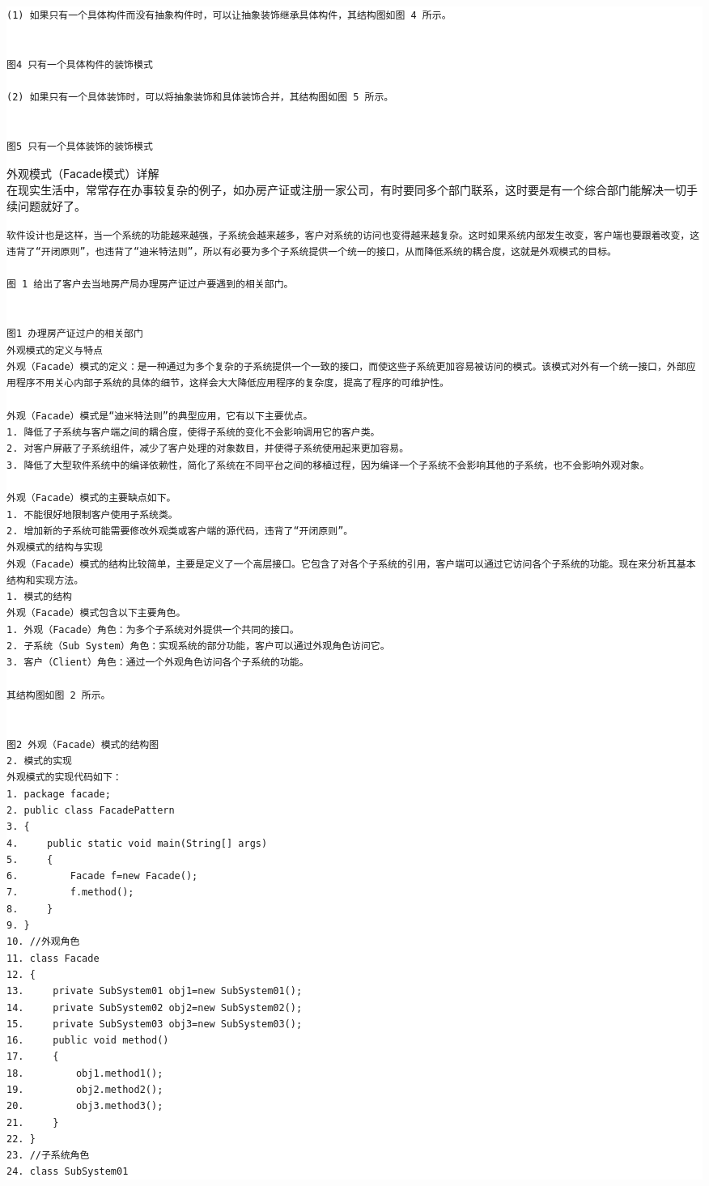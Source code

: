 	(1) 如果只有一个具体构件而没有抽象构件时，可以让抽象装饰继承具体构件，其结构图如图 4 所示。
	
	
	图4 只有一个具体构件的装饰模式
	
	(2) 如果只有一个具体装饰时，可以将抽象装饰和具体装饰合并，其结构图如图 5 所示。
	
	
	图5 只有一个具体装饰的装饰模式
	
外观模式（Facade模式）详解	
	在现实生活中，常常存在办事较复杂的例子，如办房产证或注册一家公司，有时要同多个部门联系，这时要是有一个综合部门能解决一切手续问题就好了。
	
	软件设计也是这样，当一个系统的功能越来越强，子系统会越来越多，客户对系统的访问也变得越来越复杂。这时如果系统内部发生改变，客户端也要跟着改变，这违背了“开闭原则”，也违背了“迪米特法则”，所以有必要为多个子系统提供一个统一的接口，从而降低系统的耦合度，这就是外观模式的目标。
	
	图 1 给出了客户去当地房产局办理房产证过户要遇到的相关部门。
	
	
	图1 办理房产证过户的相关部门
	外观模式的定义与特点
	外观（Facade）模式的定义：是一种通过为多个复杂的子系统提供一个一致的接口，而使这些子系统更加容易被访问的模式。该模式对外有一个统一接口，外部应用程序不用关心内部子系统的具体的细节，这样会大大降低应用程序的复杂度，提高了程序的可维护性。
	
	外观（Facade）模式是“迪米特法则”的典型应用，它有以下主要优点。
	1. 降低了子系统与客户端之间的耦合度，使得子系统的变化不会影响调用它的客户类。
	2. 对客户屏蔽了子系统组件，减少了客户处理的对象数目，并使得子系统使用起来更加容易。
	3. 降低了大型软件系统中的编译依赖性，简化了系统在不同平台之间的移植过程，因为编译一个子系统不会影响其他的子系统，也不会影响外观对象。
	
	外观（Facade）模式的主要缺点如下。
	1. 不能很好地限制客户使用子系统类。
	2. 增加新的子系统可能需要修改外观类或客户端的源代码，违背了“开闭原则”。
	外观模式的结构与实现
	外观（Facade）模式的结构比较简单，主要是定义了一个高层接口。它包含了对各个子系统的引用，客户端可以通过它访问各个子系统的功能。现在来分析其基本结构和实现方法。
	1. 模式的结构
	外观（Facade）模式包含以下主要角色。
	1. 外观（Facade）角色：为多个子系统对外提供一个共同的接口。
	2. 子系统（Sub System）角色：实现系统的部分功能，客户可以通过外观角色访问它。
	3. 客户（Client）角色：通过一个外观角色访问各个子系统的功能。
	
	其结构图如图 2 所示。
	
	
	图2 外观（Facade）模式的结构图
	2. 模式的实现
	外观模式的实现代码如下：
	1. package facade;
	2. public class FacadePattern
	3. {
	4.     public static void main(String[] args)
	5.     {
	6.         Facade f=new Facade();
	7.         f.method();
	8.     }
	9. }
	10. //外观角色
	11. class Facade
	12. {
	13.     private SubSystem01 obj1=new SubSystem01();
	14.     private SubSystem02 obj2=new SubSystem02();
	15.     private SubSystem03 obj3=new SubSystem03();
	16.     public void method()
	17.     {
	18.         obj1.method1();
	19.         obj2.method2();
	20.         obj3.method3();
	21.     }
	22. }
	23. //子系统角色
	24. class SubSystem01